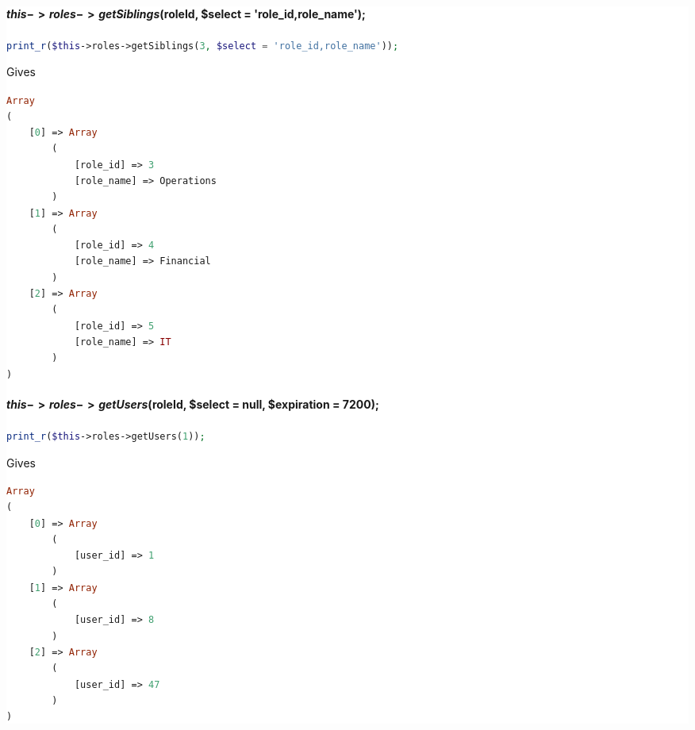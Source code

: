 #### $this->roles->getSiblings($roleId, $select = 'role_id,role_name');

```php
print_r($this->roles->getSiblings(3, $select = 'role_id,role_name'));
```

Gives

```php
Array
(
    [0] => Array
        (
            [role_id] => 3
            [role_name] => Operations
        )
    [1] => Array
        (
            [role_id] => 4
            [role_name] => Financial
        )
    [2] => Array
        (
            [role_id] => 5
            [role_name] => IT
        )
)
```

#### $this->roles->getUsers($roleId, $select = null, $expiration = 7200);

```php
print_r($this->roles->getUsers(1));
```

Gives

```php
Array
(
    [0] => Array
        (
            [user_id] => 1
        )
    [1] => Array
        (
            [user_id] => 8
        )
    [2] => Array
        (
            [user_id] => 47
        )
)
```
